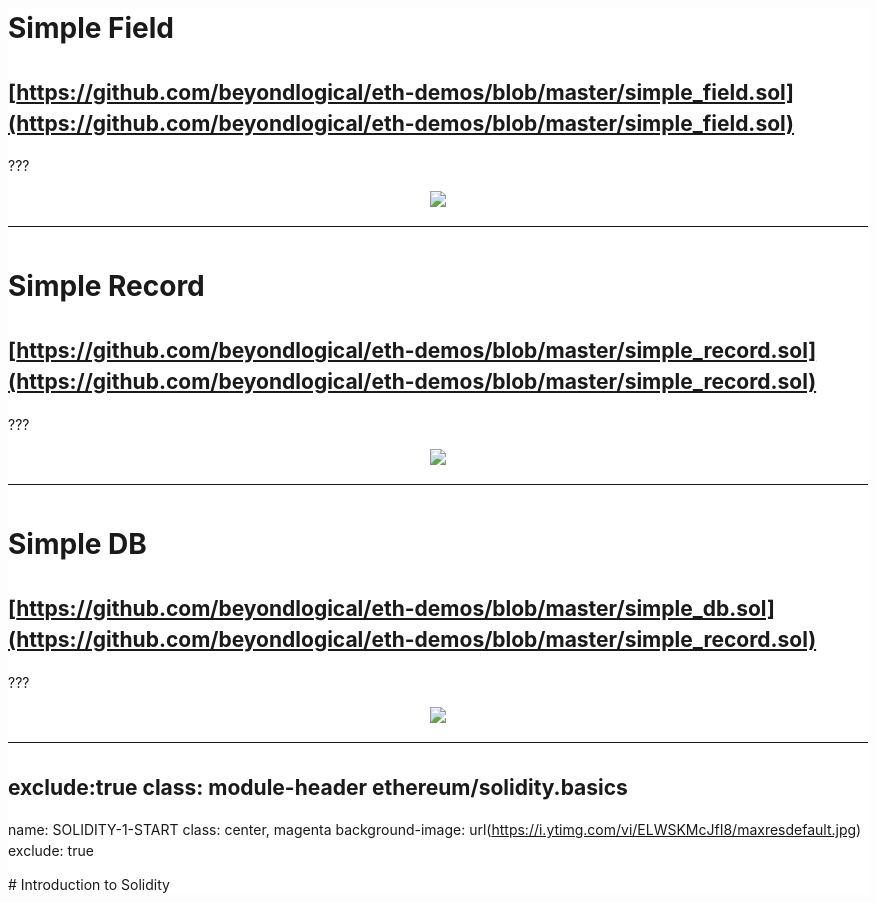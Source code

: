 # Simple Field
## [https://github.com/beyondlogical/eth-demos/blob/master/simple_field.sol](https://github.com/beyondlogical/eth-demos/blob/master/simple_field.sol)

???
<p align=center>
    <img src="../media/simple-field-sol.png" style="width:100%">
</p>

---
# Simple Record
## [https://github.com/beyondlogical/eth-demos/blob/master/simple_record.sol](https://github.com/beyondlogical/eth-demos/blob/master/simple_record.sol)

???
<p align=center>
    <img src="../media/simple-record-sol.png" style="width:100%">
</p>

---
# Simple DB
## [https://github.com/beyondlogical/eth-demos/blob/master/simple_db.sol](https://github.com/beyondlogical/eth-demos/blob/master/simple_record.sol)

???
<p align=center>
    <img src="../media/simple-db-sol.png" style="width:100%">
</p>

---

exclude:true
class: module-header ethereum/solidity.basics
---
name: SOLIDITY-1-START
class: center, magenta
background-image: url(https://i.ytimg.com/vi/ELWSKMcJfI8/maxresdefault.jpg)
exclude: true
<link rel="stylesheet" type="text/css" href="../resources/bryant.css">
# Introduction to Solidity
